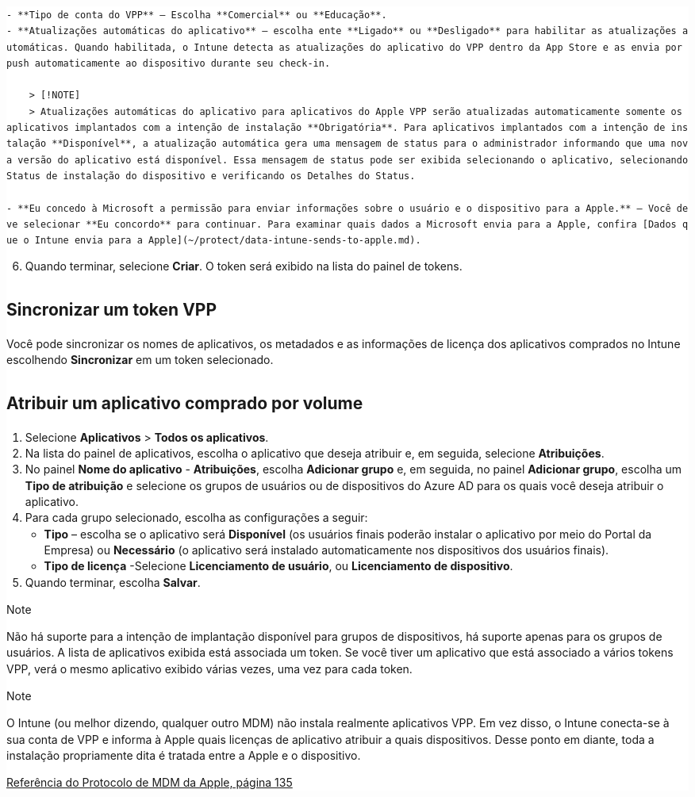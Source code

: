 
    - **Tipo de conta do VPP** – Escolha **Comercial** ou **Educação**.
    - **Atualizações automáticas do aplicativo** – escolha ente **Ligado** ou **Desligado** para habilitar as atualizações automáticas. Quando habilitada, o Intune detecta as atualizações do aplicativo do VPP dentro da App Store e as envia por push automaticamente ao dispositivo durante seu check-in. 
        
        > [!NOTE] 
        > Atualizações automáticas do aplicativo para aplicativos do Apple VPP serão atualizadas automaticamente somente os aplicativos implantados com a intenção de instalação **Obrigatória**. Para aplicativos implantados com a intenção de instalação **Disponível**, a atualização automática gera uma mensagem de status para o administrador informando que uma nova versão do aplicativo está disponível. Essa mensagem de status pode ser exibida selecionando o aplicativo, selecionando Status de instalação do dispositivo e verificando os Detalhes do Status.  

    - **Eu concedo à Microsoft a permissão para enviar informações sobre o usuário e o dispositivo para a Apple.** – Você deve selecionar **Eu concordo** para continuar. Para examinar quais dados a Microsoft envia para a Apple, confira [Dados que o Intune envia para a Apple](~/protect/data-intune-sends-to-apple.md).

6. Quando terminar, selecione **Criar**. O token será exibido na lista do painel de tokens.

## <a name="synchronize-a-vpp-token"></a>Sincronizar um token VPP
Você pode sincronizar os nomes de aplicativos, os metadados e as informações de licença dos aplicativos comprados no Intune escolhendo **Sincronizar** em um token selecionado.

## <a name="assign-a-volume-purchased-app"></a>Atribuir um aplicativo comprado por volume

1. Selecione **Aplicativos** > **Todos os aplicativos**.
2. Na lista do painel de aplicativos, escolha o aplicativo que deseja atribuir e, em seguida, selecione **Atribuições**.
3. No painel **Nome do aplicativo** - **Atribuições**, escolha **Adicionar grupo** e, em seguida, no painel **Adicionar grupo**, escolha um **Tipo de atribuição** e selecione os grupos de usuários ou de dispositivos do Azure AD para os quais você deseja atribuir o aplicativo.
5. Para cada grupo selecionado, escolha as configurações a seguir:
    - **Tipo** – escolha se o aplicativo será **Disponível** (os usuários finais poderão instalar o aplicativo por meio do Portal da Empresa) ou **Necessário** (o aplicativo será instalado automaticamente nos dispositivos dos usuários finais).
    - **Tipo de licença** -Selecione **Licenciamento de usuário**, ou **Licenciamento de dispositivo**.
6. Quando terminar, escolha **Salvar**.


>[!NOTE]
>Não há suporte para a intenção de implantação disponível para grupos de dispositivos, há suporte apenas para os grupos de usuários. A lista de aplicativos exibida está associada um token. Se você tiver um aplicativo que está associado a vários tokens VPP, verá o mesmo aplicativo exibido várias vezes, uma vez para cada token.

> [!NOTE]  
> O Intune (ou melhor dizendo, qualquer outro MDM) não instala realmente aplicativos VPP. Em vez disso, o Intune conecta-se à sua conta de VPP e informa à Apple quais licenças de aplicativo atribuir a quais dispositivos. Desse ponto em diante, toda a instalação propriamente dita é tratada entre a Apple e o dispositivo.
> 
> [Referência do Protocolo de MDM da Apple, página 135](https://developer.apple.com/business/documentation/MDM-Protocol-Reference.pdf)

